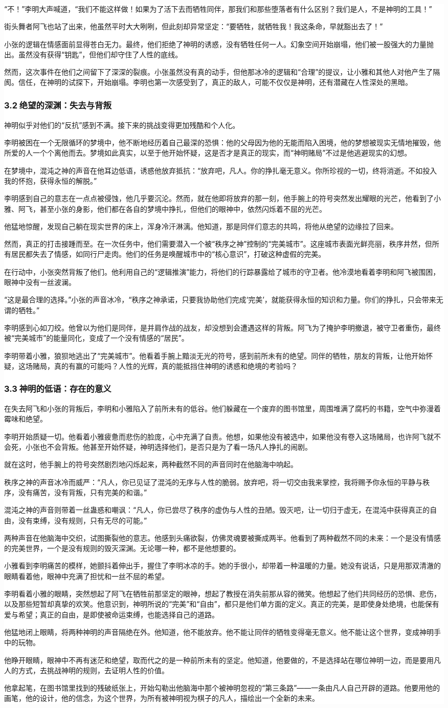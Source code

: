 “不！”李明大声喊道，“我们不能这样做！如果为了活下去而牺牲同伴，那我们和那些堕落者有什么区别？我们是人，不是神明的工具！”

街头舞者阿飞也站了出来，他虽然平时大大咧咧，但此刻却异常坚定：“要牺牲，就牺牲我！我这条命，早就豁出去了！”

小张的逻辑在情感面前显得苍白无力。最终，他们拒绝了神明的诱惑，没有牺牲任何一人。幻象空间开始崩塌，他们被一股强大的力量抛出。虽然没有获得“钥匙”，但他们却守住了人性的底线。

然而，这次事件在他们之间留下了深深的裂痕。小张虽然没有真的动手，但他那冰冷的逻辑和“合理”的提议，让小雅和其他人对他产生了隔阂。信任，在神明的试探下，开始崩塌。李明也第一次感受到了，真正的敌人，可能不仅仅是神明，还有潜藏在人性深处的黑暗。

### 3.2 绝望的深渊：失去与背叛

神明似乎对他们的“反抗”感到不满。接下来的挑战变得更加残酷和个人化。

李明被困在一个无限循环的梦境中，他不断地经历着自己最深的恐惧：他的父母因为他的无能而陷入困境，他的梦想被现实无情地摧毁，他所爱的人一个个离他而去。梦境如此真实，以至于他开始怀疑，这是否才是真正的现实，而“神明赌局”不过是他逃避现实的幻想。

在梦境中，混沌之神的声音在他耳边低语，诱惑他放弃抵抗：“放弃吧，凡人。你的挣扎毫无意义。你所珍视的一切，终将消逝。不如投入我的怀抱，获得永恒的解脱。”

李明感到自己的意志在一点点被侵蚀，他几乎要沉沦。然而，就在他即将放弃的那一刻，他手腕上的符号突然发出耀眼的光芒，他看到了小雅、阿飞，甚至小张的身影，他们都在各自的梦境中挣扎，但他们的眼神中，依然闪烁着不屈的光芒。

他猛地惊醒，发现自己躺在现实世界的床上，浑身冷汗淋漓。他知道，那是同伴们意志的共鸣，将他从绝望的边缘拉了回来。

然而，真正的打击接踵而至。在一次任务中，他们需要潜入一个被“秩序之神”控制的“完美城市”。这座城市表面光鲜亮丽，秩序井然，但所有居民都失去了情感，如同行尸走肉。他们的任务是唤醒城市中的“核心意识”，打破这种虚假的完美。

在行动中，小张突然背叛了他们。他利用自己的“逻辑推演”能力，将他们的行踪暴露给了城市的守卫者。他冷漠地看着李明和阿飞被围困，眼神中没有一丝波澜。

“这是最合理的选择。”小张的声音冰冷，“秩序之神承诺，只要我协助他们完成‘完美’，就能获得永恒的知识和力量。你们的挣扎，只会带来无谓的牺牲。”

李明感到心如刀绞。他曾以为他们是同伴，是并肩作战的战友，却没想到会遭遇这样的背叛。阿飞为了掩护李明撤退，被守卫者重伤，最终被“完美城市”的能量同化，变成了一个没有情感的“居民”。

李明带着小雅，狼狈地逃出了“完美城市”。他看着手腕上黯淡无光的符号，感到前所未有的绝望。同伴的牺牲，朋友的背叛，让他开始怀疑，这场赌局，真的有赢的可能吗？人性的光辉，真的能抵挡住神明的诱惑和绝境的考验吗？

### 3.3 神明的低语：存在的意义

在失去阿飞和小张的背叛后，李明和小雅陷入了前所未有的低谷。他们躲藏在一个废弃的图书馆里，周围堆满了腐朽的书籍，空气中弥漫着霉味和绝望。

李明开始质疑一切。他看着小雅疲惫而悲伤的脸庞，心中充满了自责。他想，如果他没有被选中，如果他没有卷入这场赌局，也许阿飞就不会死，小张也不会背叛。他甚至开始怀疑，神明选择他们，是否只是为了看一场凡人挣扎的闹剧。

就在这时，他手腕上的符号突然剧烈地闪烁起来，两种截然不同的声音同时在他脑海中响起。

秩序之神的声音冰冷而威严：“凡人，你已见证了混沌的无序与人性的脆弱。放弃吧，将一切交由我来掌控，我将赐予你永恒的平静与秩序，没有痛苦，没有背叛，只有完美的和谐。”

混沌之神的声音则带着一丝蛊惑和嘲讽：“凡人，你已尝尽了秩序的虚伪与人性的丑陋。毁灭吧，让一切归于虚无，在混沌中获得真正的自由，没有束缚，没有规则，只有无尽的可能。”

两种声音在他脑海中交织，试图撕裂他的意志。他感到头痛欲裂，仿佛灵魂要被撕成两半。他看到了两种截然不同的未来：一个是没有情感的完美世界，一个是没有规则的毁灭深渊。无论哪一种，都不是他想要的。

小雅看到李明痛苦的模样，她颤抖着伸出手，握住了李明冰凉的手。她的手很小，却带着一种温暖的力量。她没有说话，只是用那双清澈的眼睛看着他，眼神中充满了担忧和一丝不屈的希望。

李明看着小雅的眼睛，突然想起了阿飞在牺牲前那坚定的眼神，想起了教授在消失前那从容的微笑。他想起了他们共同经历的恐惧、悲伤，以及那些短暂却真挚的欢笑。他意识到，神明所说的“完美”和“自由”，都只是他们单方面的定义。真正的完美，是即使身处绝境，也能保有爱与希望；真正的自由，是即使被命运束缚，也能选择自己的道路。

他猛地闭上眼睛，将两种神明的声音隔绝在外。他知道，他不能放弃。他不能让同伴的牺牲变得毫无意义。他不能让这个世界，变成神明手中的玩物。

他睁开眼睛，眼神中不再有迷茫和绝望，取而代之的是一种前所未有的坚定。他知道，他要做的，不是选择站在哪位神明一边，而是要用凡人的方式，去挑战神明的规则，去证明人性的价值。

他拿起笔，在图书馆里找到的残破纸张上，开始勾勒出他脑海中那个被神明忽视的“第三条路”——一条由凡人自己开辟的道路。他要用他的画笔，他的设计，他的信念，为这个世界，为所有被神明视为棋子的凡人，描绘出一个全新的未来。
